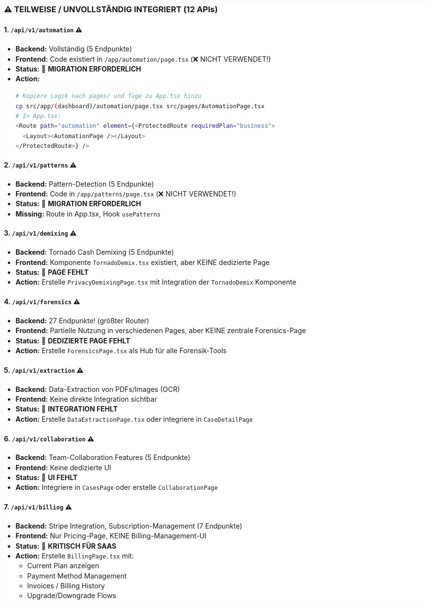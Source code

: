 
### ⚠️ **TEILWEISE / UNVOLLSTÄNDIG INTEGRIERT** (12 APIs)

#### 1. **`/api/v1/automation`** ⚠️
- **Backend:** Vollständig (5 Endpunkte)
- **Frontend:** Code existiert in `/app/automation/page.tsx` (❌ NICHT VERWENDET!)
- **Status:** 🔧 **MIGRATION ERFORDERLICH**
- **Action:**
  ```bash
  # Kopiere Logik nach pages/ und füge zu App.tsx hinzu
  cp src/app/(dashboard)/automation/page.tsx src/pages/AutomationPage.tsx
  # In App.tsx:
  <Route path="automation" element={<ProtectedRoute requiredPlan="business">
    <Layout><AutomationPage /></Layout>
  </ProtectedRoute>} />
  ```

#### 2. **`/api/v1/patterns`** ⚠️
- **Backend:** Pattern-Detection (5 Endpunkte)
- **Frontend:** Code in `/app/patterns/page.tsx` (❌ NICHT VERWENDET!)
- **Status:** 🔧 **MIGRATION ERFORDERLICH**
- **Missing:** Route in App.tsx, Hook `usePatterns`

#### 3. **`/api/v1/demixing`** ⚠️
- **Backend:** Tornado Cash Demixing (5 Endpunkte)
- **Frontend:** Komponente `TornadoDemix.tsx` existiert, aber KEINE dedizierte Page
- **Status:** 🔧 **PAGE FEHLT**
- **Action:** Erstelle `PrivacyDemixingPage.tsx` mit Integration der `TornadoDemix` Komponente

#### 4. **`/api/v1/forensics`** ⚠️
- **Backend:** 27 Endpunkte! (größter Router)
- **Frontend:** Partielle Nutzung in verschiedenen Pages, aber KEINE zentrale Forensics-Page
- **Status:** 🔧 **DEDIZIERTE PAGE FEHLT**
- **Action:** Erstelle `ForensicsPage.tsx` als Hub für alle Forensik-Tools

#### 5. **`/api/v1/extraction`** ⚠️
- **Backend:** Data-Extraction von PDFs/Images (OCR)
- **Frontend:** Keine direkte Integration sichtbar
- **Status:** 🔧 **INTEGRATION FEHLT**
- **Action:** Erstelle `DataExtractionPage.tsx` oder integriere in `CaseDetailPage`

#### 6. **`/api/v1/collaboration`** ⚠️
- **Backend:** Team-Collaboration Features (5 Endpunkte)
- **Frontend:** Keine dedizierte UI
- **Status:** 🔧 **UI FEHLT**
- **Action:** Integriere in `CasesPage` oder erstelle `CollaborationPage`

#### 7. **`/api/v1/billing`** ⚠️
- **Backend:** Stripe Integration, Subscription-Management (7 Endpunkte)
- **Frontend:** Nur Pricing-Page, KEINE Billing-Management-UI
- **Status:** 🔧 **KRITISCH FÜR SAAS**
- **Action:** Erstelle `BillingPage.tsx` mit:
  - Current Plan anzeigen
  - Payment Method Management
  - Invoices / Billing History
  - Upgrade/Downgrade Flows
